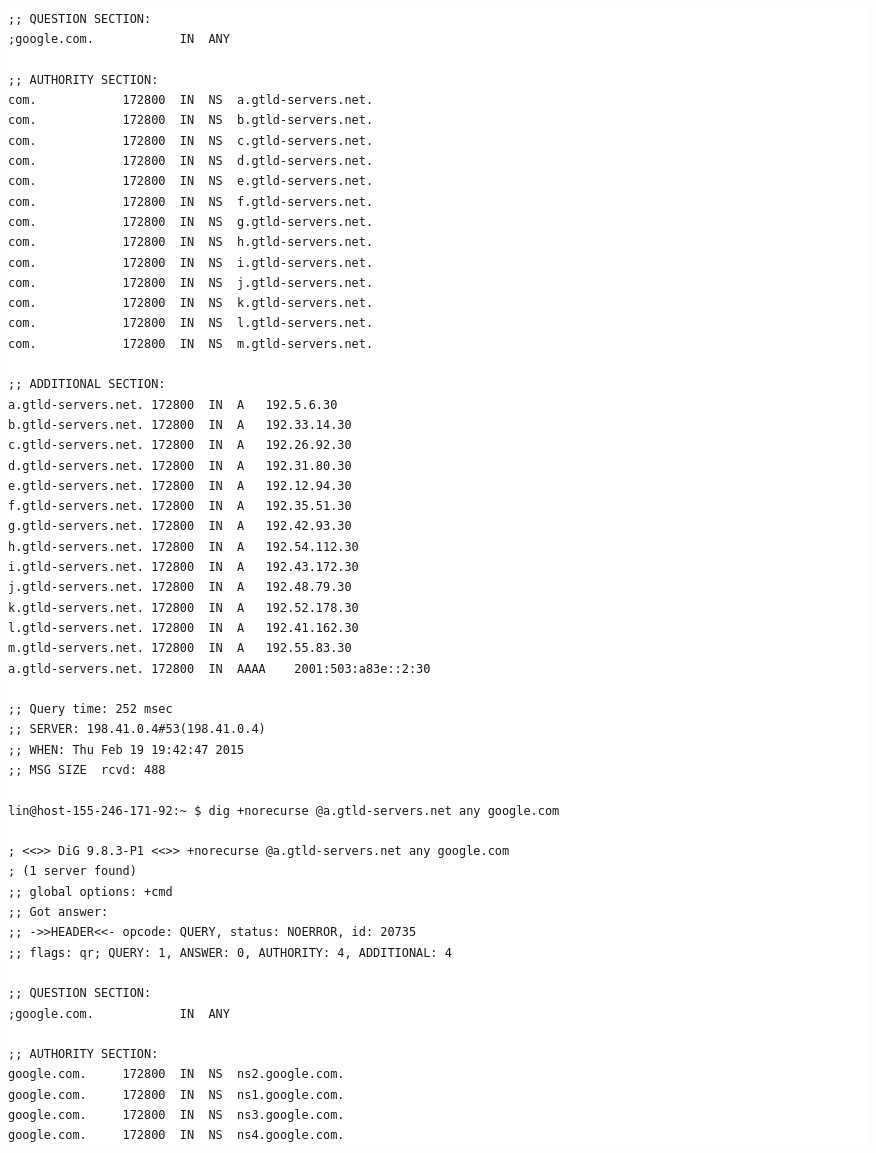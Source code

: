 	;; QUESTION SECTION:
	;google.com.			IN	ANY

	;; AUTHORITY SECTION:
	com.			172800	IN	NS	a.gtld-servers.net.
	com.			172800	IN	NS	b.gtld-servers.net.
	com.			172800	IN	NS	c.gtld-servers.net.
	com.			172800	IN	NS	d.gtld-servers.net.
	com.			172800	IN	NS	e.gtld-servers.net.
	com.			172800	IN	NS	f.gtld-servers.net.
	com.			172800	IN	NS	g.gtld-servers.net.
	com.			172800	IN	NS	h.gtld-servers.net.
	com.			172800	IN	NS	i.gtld-servers.net.
	com.			172800	IN	NS	j.gtld-servers.net.
	com.			172800	IN	NS	k.gtld-servers.net.
	com.			172800	IN	NS	l.gtld-servers.net.
	com.			172800	IN	NS	m.gtld-servers.net.

	;; ADDITIONAL SECTION:
	a.gtld-servers.net.	172800	IN	A	192.5.6.30
	b.gtld-servers.net.	172800	IN	A	192.33.14.30
	c.gtld-servers.net.	172800	IN	A	192.26.92.30
	d.gtld-servers.net.	172800	IN	A	192.31.80.30
	e.gtld-servers.net.	172800	IN	A	192.12.94.30
	f.gtld-servers.net.	172800	IN	A	192.35.51.30
	g.gtld-servers.net.	172800	IN	A	192.42.93.30
	h.gtld-servers.net.	172800	IN	A	192.54.112.30
	i.gtld-servers.net.	172800	IN	A	192.43.172.30
	j.gtld-servers.net.	172800	IN	A	192.48.79.30
	k.gtld-servers.net.	172800	IN	A	192.52.178.30
	l.gtld-servers.net.	172800	IN	A	192.41.162.30
	m.gtld-servers.net.	172800	IN	A	192.55.83.30
	a.gtld-servers.net.	172800	IN	AAAA	2001:503:a83e::2:30

	;; Query time: 252 msec
	;; SERVER: 198.41.0.4#53(198.41.0.4)
	;; WHEN: Thu Feb 19 19:42:47 2015
	;; MSG SIZE  rcvd: 488

	lin@host-155-246-171-92:~ $ dig +norecurse @a.gtld-servers.net any google.com

	; <<>> DiG 9.8.3-P1 <<>> +norecurse @a.gtld-servers.net any google.com
	; (1 server found)
	;; global options: +cmd
	;; Got answer:
	;; ->>HEADER<<- opcode: QUERY, status: NOERROR, id: 20735
	;; flags: qr; QUERY: 1, ANSWER: 0, AUTHORITY: 4, ADDITIONAL: 4

	;; QUESTION SECTION:
	;google.com.			IN	ANY

	;; AUTHORITY SECTION:
	google.com.		172800	IN	NS	ns2.google.com.
	google.com.		172800	IN	NS	ns1.google.com.
	google.com.		172800	IN	NS	ns3.google.com.
	google.com.		172800	IN	NS	ns4.google.com.
